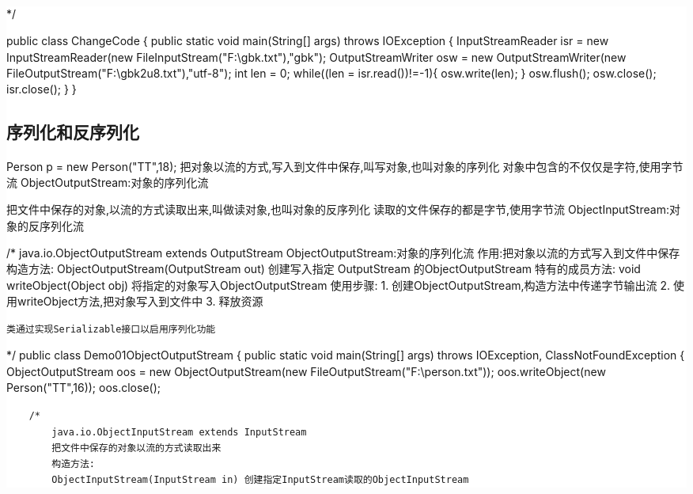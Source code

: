  */

public class ChangeCode {
	public static void main(String[] args) throws IOException {
		InputStreamReader isr = new InputStreamReader(new FileInputStream("F:\\gbk.txt"),"gbk");
		OutputStreamWriter osw = new OutputStreamWriter(new FileOutputStream("F:\\gbk2u8.txt"),"utf-8");
		int len = 0;
		while((len = isr.read())!=-1){
			osw.write(len);
		}
		osw.flush();
		osw.close();
		isr.close();
	}
}

## 序列化和反序列化
Person p = new Person("TT",18);
把对象以流的方式,写入到文件中保存,叫写对象,也叫对象的序列化
对象中包含的不仅仅是字符,使用字节流
ObjectOutputStream:对象的序列化流

把文件中保存的对象,以流的方式读取出来,叫做读对象,也叫对象的反序列化
读取的文件保存的都是字节,使用字节流
ObjectInputStream:对象的反序列化流

/*
	java.io.ObjectOutputStream extends OutputStream
	ObjectOutputStream:对象的序列化流
	作用:把对象以流的方式写入到文件中保存
	构造方法:
	ObjectOutputStream(OutputStream out) 创建写入指定 OutputStream 的ObjectOutputStream
	特有的成员方法:
	void writeObject(Object obj) 将指定的对象写入ObjectOutputStream
	使用步骤:
	1. 创建ObjectOutputStream,构造方法中传递字节输出流
	2. 使用writeObject方法,把对象写入到文件中
	3. 释放资源

	类通过实现Serializable接口以启用序列化功能
 */
public class Demo01ObjectOutputStream {
	public static void main(String[] args) throws IOException, ClassNotFoundException {
		ObjectOutputStream oos = new ObjectOutputStream(new FileOutputStream("F:\\person.txt"));
		oos.writeObject(new Person("TT",16));
		oos.close();

		/*
			java.io.ObjectInputStream extends InputStream
			把文件中保存的对象以流的方式读取出来
			构造方法:
			ObjectInputStream(InputStream in) 创建指定InputStream读取的ObjectInputStream
